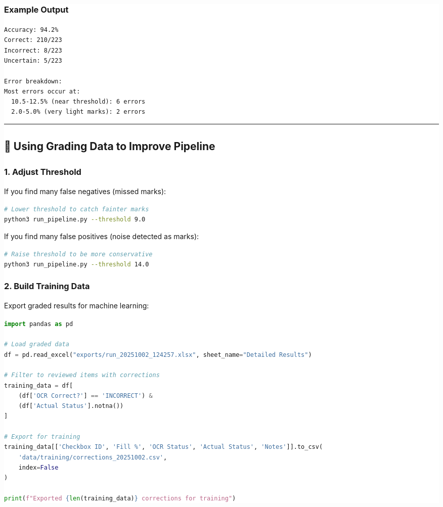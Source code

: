 ### Example Output

```
Accuracy: 94.2%
Correct: 210/223
Incorrect: 8/223
Uncertain: 5/223

Error breakdown:
Most errors occur at:
  10.5-12.5% (near threshold): 6 errors
  2.0-5.0% (very light marks): 2 errors
```

---

## 🎯 Using Grading Data to Improve Pipeline

### 1. Adjust Threshold

If you find many false negatives (missed marks):

```bash
# Lower threshold to catch fainter marks
python3 run_pipeline.py --threshold 9.0
```

If you find many false positives (noise detected as marks):

```bash
# Raise threshold to be more conservative
python3 run_pipeline.py --threshold 14.0
```

### 2. Build Training Data

Export graded results for machine learning:

```python
import pandas as pd

# Load graded data
df = pd.read_excel("exports/run_20251002_124257.xlsx", sheet_name="Detailed Results")

# Filter to reviewed items with corrections
training_data = df[
    (df['OCR Correct?'] == 'INCORRECT') & 
    (df['Actual Status'].notna())
]

# Export for training
training_data[['Checkbox ID', 'Fill %', 'OCR Status', 'Actual Status', 'Notes']].to_csv(
    'data/training/corrections_20251002.csv', 
    index=False
)

print(f"Exported {len(training_data)} corrections for training")
```
